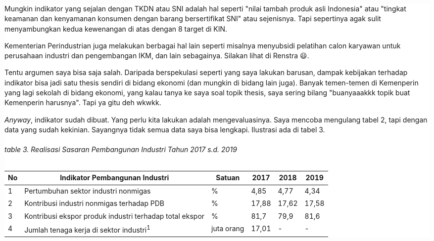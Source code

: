 Mungkin indikator yang sejalan dengan TKDN atau SNI adalah hal seperti "nilai tambah produk asli Indonesia" atau "tingkat keamanan dan kenyamanan konsumen dengan barang bersertifikat SNI" atau sejenisnya. Tapi sepertinya agak sulit menyambungkan kedua kewenangan di atas dengan 8 target di KIN.

Kementerian Perindustrian juga melakukan berbagai hal lain seperti misalnya menyubsidi pelatihan calon karyawan untuk perusahaan industri dan pengembangan IKM, dan lain sebagainya. Silakan lihat di Renstra :smiley:.

Tentu argumen saya bisa saja salah. Daripada berspekulasi seperti yang saya lakukan barusan, dampak kebijakan terhadap indikator bisa jadi satu thesis sendiri di bidang ekonomi (dan mungkin di bidang lain juga). Banyak temen-temen di Kemenperin yang lagi sekolah di bidang ekonomi, yang kalau tanya ke saya soal topik thesis, saya sering bilang "buanyaaakkk topik buat Kemenperin harusnya". Tapi ya gitu deh wkwkk. 

*Anyway*, indikator sudah dibuat. Yang perlu kita lakukan adalah mengevaluasinya. Saya mencoba mengulang tabel 2, tapi dengan data yang sudah kekinian. Sayangnya tidak semua data saya bisa lengkapi. Ilustrasi ada di tabel 3.

###### table 3. Realisasi Sasaran Pembangunan Industri Tahun 2017 s.d. 2019
<table>
<thead>
<tr>
  <th>No</th>
  <th>Indikator Pembangunan Industri</th>
  <th>Satuan</th>
  <th>2017</th>
  <th>2018</th>
  <th>2019</th>
</tr>
</thead>
<tbody>
<tr>
  <td>1</td>
  <td>Pertumbuhan sektor industri nonmigas</td>
  <td>%</td>
  <td>4,85</td>
  <td>4,77</td>
  <td>4,34</td>
</tr>
<tr>
  <td>2</td>
  <td>Kontribusi industri nonmigas terhadap PDB</td>
  <td>%</td>
  <td>17,88</td>
  <td>17,62</td>
  <td>17,58</td>
</tr>
<tr>
  <td>3</td>
  <td>Kontribusi ekspor produk industri terhadap total ekspor</td>
  <td>%</td>
  <td>81,7</td>
  <td>79,9</td>
  <td>81,6</td>
</tr>
  <tr>
  <td>4</td>
    <td>Jumlah tenaga kerja di sektor industri<sup>1</sup></td>
  <td>juta orang</td>
  <td>17,01</td>
  <td>-</td>
  <td>-</td>
</tr>
  <tr>